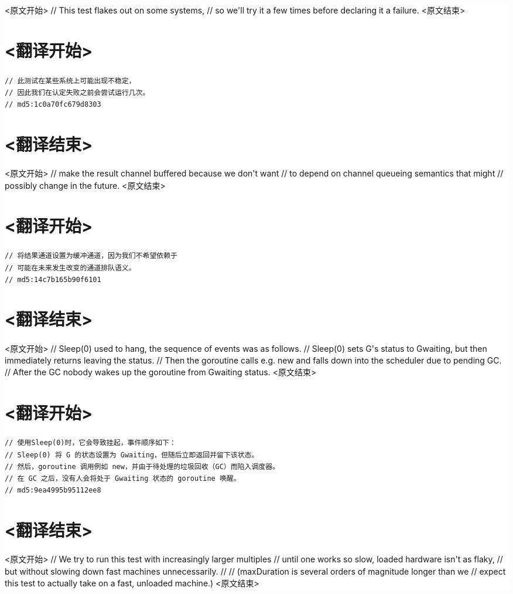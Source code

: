 
<原文开始>
	// This test flakes out on some systems,
	// so we'll try it a few times before declaring it a failure.
<原文结束>

# <翻译开始>
	// 此测试在某些系统上可能出现不稳定，
	// 因此我们在认定失败之前会尝试运行几次。
	// md5:1c0a70fc679d8303
# <翻译结束>


<原文开始>
	// make the result channel buffered because we don't want
	// to depend on channel queueing semantics that might
	// possibly change in the future.
<原文结束>

# <翻译开始>
	// 将结果通道设置为缓冲通道，因为我们不希望依赖于
	// 可能在未来发生改变的通道排队语义。
	// md5:14c7b165b90f6101
# <翻译结束>


<原文开始>
	// Sleep(0) used to hang, the sequence of events was as follows.
	// Sleep(0) sets G's status to Gwaiting, but then immediately returns leaving the status.
	// Then the goroutine calls e.g. new and falls down into the scheduler due to pending GC.
	// After the GC nobody wakes up the goroutine from Gwaiting status.
<原文结束>

# <翻译开始>
	// 使用Sleep(0)时，它会导致挂起，事件顺序如下：
	// Sleep(0) 将 G 的状态设置为 Gwaiting，但随后立即返回并留下该状态。
	// 然后，goroutine 调用例如 new，并由于待处理的垃圾回收（GC）而陷入调度器。
	// 在 GC 之后，没有人会将处于 Gwaiting 状态的 goroutine 唤醒。
	// md5:9ea4995b95112ee8
# <翻译结束>


<原文开始>
	// We try to run this test with increasingly larger multiples
	// until one works so slow, loaded hardware isn't as flaky,
	// but without slowing down fast machines unnecessarily.
	//
	// (maxDuration is several orders of magnitude longer than we
	// expect this test to actually take on a fast, unloaded machine.)
<原文结束>
